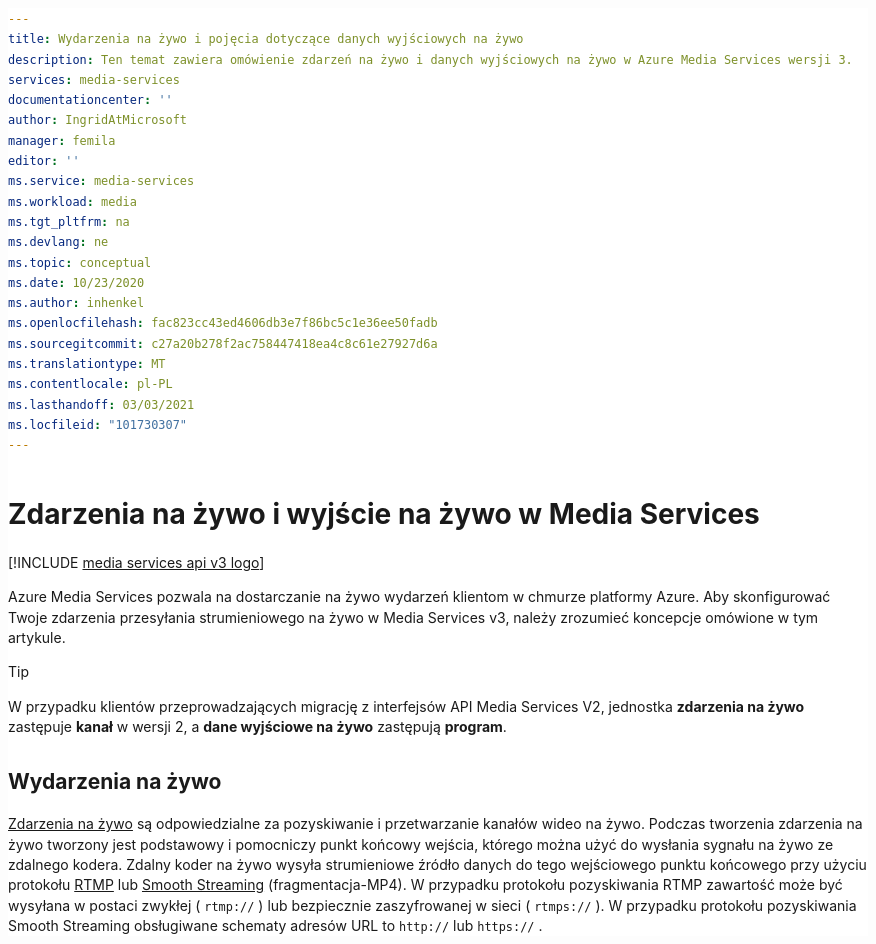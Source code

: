 ```yaml
---
title: Wydarzenia na żywo i pojęcia dotyczące danych wyjściowych na żywo
description: Ten temat zawiera omówienie zdarzeń na żywo i danych wyjściowych na żywo w Azure Media Services wersji 3.
services: media-services
documentationcenter: ''
author: IngridAtMicrosoft
manager: femila
editor: ''
ms.service: media-services
ms.workload: media
ms.tgt_pltfrm: na
ms.devlang: ne
ms.topic: conceptual
ms.date: 10/23/2020
ms.author: inhenkel
ms.openlocfilehash: fac823cc43ed4606db3e7f86bc5c1e36ee50fadb
ms.sourcegitcommit: c27a20b278f2ac758447418ea4c8c61e27927d6a
ms.translationtype: MT
ms.contentlocale: pl-PL
ms.lasthandoff: 03/03/2021
ms.locfileid: "101730307"
---
```

# <a name="live-events-and-live-outputs-in-media-services"></a>Zdarzenia na żywo i wyjście na żywo w Media Services

[!INCLUDE [media services api v3 logo](./includes/v3-hr.md)]

Azure Media Services pozwala na dostarczanie na żywo wydarzeń klientom w chmurze platformy Azure. Aby skonfigurować Twoje zdarzenia przesyłania strumieniowego na żywo w Media Services v3, należy zrozumieć koncepcje omówione w tym artykule.

> [!TIP]
> W przypadku klientów przeprowadzających migrację z interfejsów API Media Services V2, jednostka **zdarzenia na żywo** zastępuje **kanał** w wersji 2, a **dane wyjściowe na żywo** zastępują **program**.

## <a name="live-events"></a>Wydarzenia na żywo

[Zdarzenia na żywo](/rest/api/media/liveevents) są odpowiedzialne za pozyskiwanie i przetwarzanie kanałów wideo na żywo. Podczas tworzenia zdarzenia na żywo tworzony jest podstawowy i pomocniczy punkt końcowy wejścia, którego można użyć do wysłania sygnału na żywo ze zdalnego kodera. Zdalny koder na żywo wysyła strumieniowe źródło danych do tego wejściowego punktu końcowego przy użyciu protokołu [RTMP](https://www.adobe.com/devnet/rtmp.html) lub [Smooth Streaming](/openspecs/windows_protocols/ms-sstr/8383f27f-7efe-4c60-832a-387274457251) (fragmentacja-MP4). W przypadku protokołu pozyskiwania RTMP zawartość może być wysyłana w postaci zwykłej ( `rtmp://` ) lub bezpiecznie zaszyfrowanej w sieci ( `rtmps://` ). W przypadku protokołu pozyskiwania Smooth Streaming obsługiwane schematy adresów URL to `http://` lub `https://` .  
